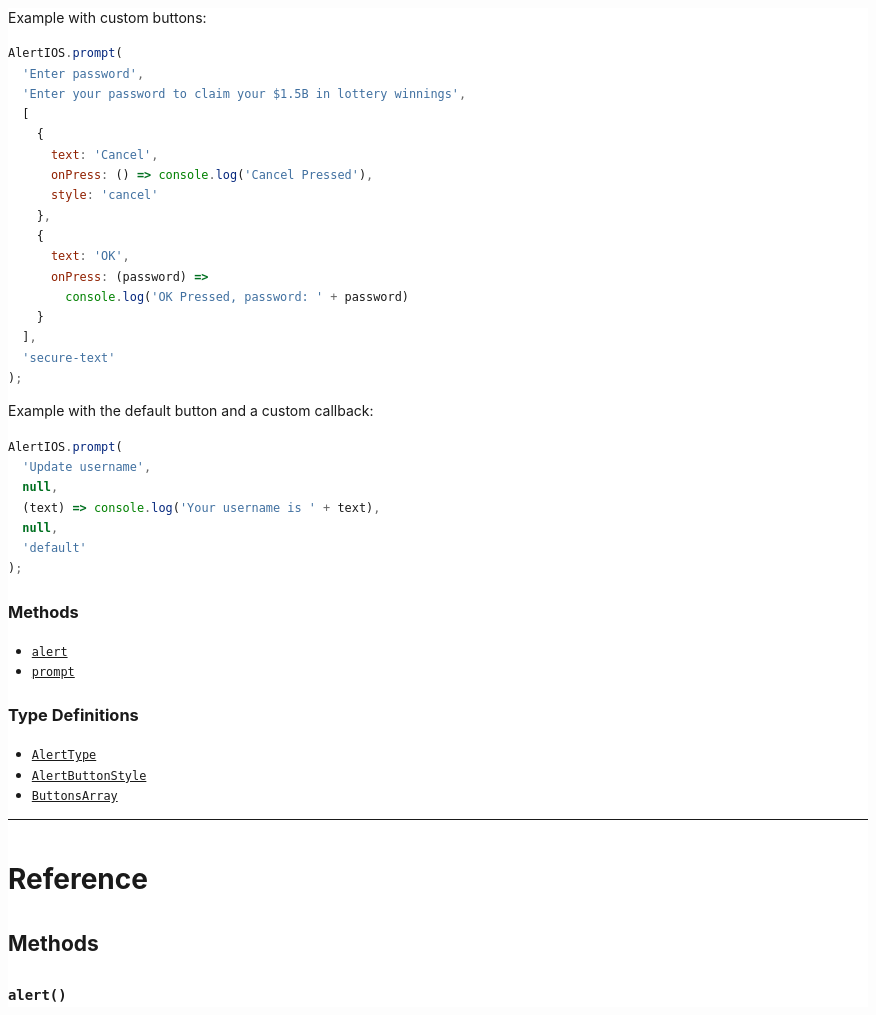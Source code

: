 Example with custom buttons:

```jsx
AlertIOS.prompt(
  'Enter password',
  'Enter your password to claim your $1.5B in lottery winnings',
  [
    {
      text: 'Cancel',
      onPress: () => console.log('Cancel Pressed'),
      style: 'cancel'
    },
    {
      text: 'OK',
      onPress: (password) =>
        console.log('OK Pressed, password: ' + password)
    }
  ],
  'secure-text'
);
```

Example with the default button and a custom callback:

```jsx
AlertIOS.prompt(
  'Update username',
  null,
  (text) => console.log('Your username is ' + text),
  null,
  'default'
);
```

### Methods

- [`alert`](alertios.md#alert)
- [`prompt`](alertios.md#prompt)

### Type Definitions

- [`AlertType`](alertios.md#alerttype)
- [`AlertButtonStyle`](alertios.md#alertbuttonstyle)
- [`ButtonsArray`](alertios.md#buttonsarray)

---

# Reference

## Methods

### `alert()`
